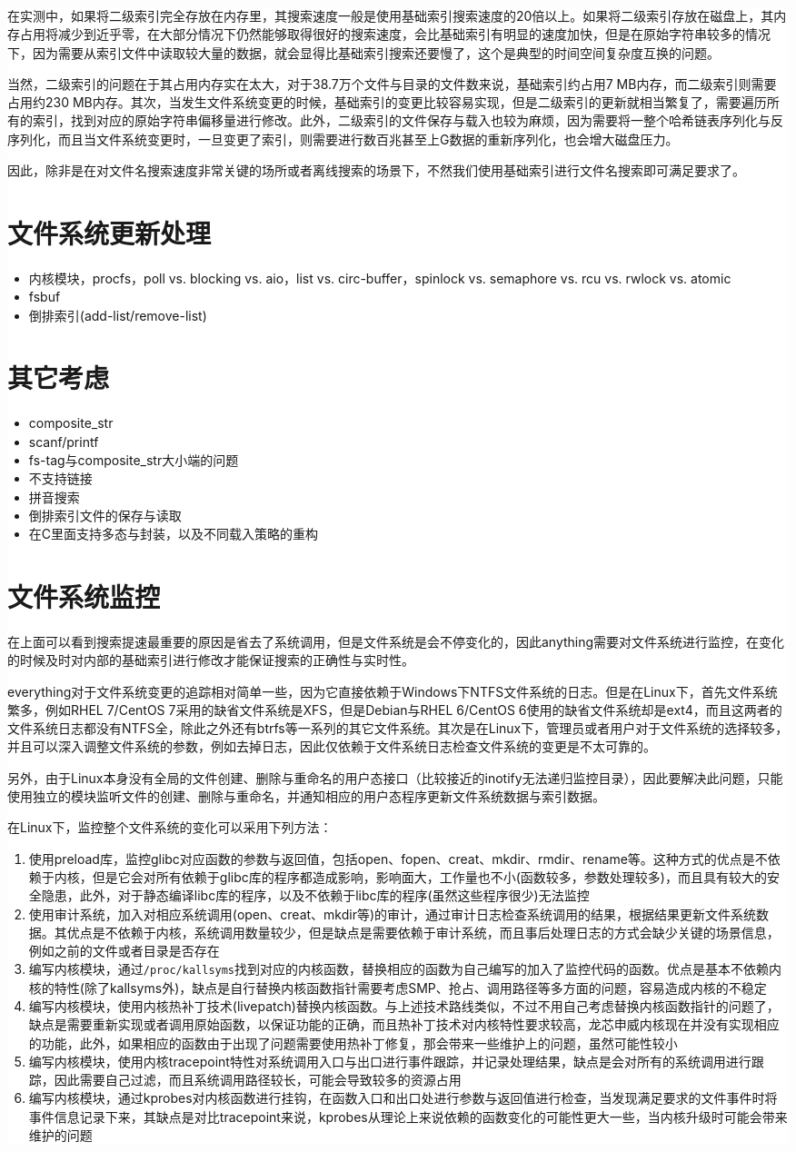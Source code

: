 在实测中，如果将二级索引完全存放在内存里，其搜索速度一般是使用基础索引搜索速度的20倍以上。如果将二级索引存放在磁盘上，其内存占用将减少到近乎零，在大部分情况下仍然能够取得很好的搜索速度，会比基础索引有明显的速度加快，但是在原始字符串较多的情况下，因为需要从索引文件中读取较大量的数据，就会显得比基础索引搜索还要慢了，这个是典型的时间空间复杂度互换的问题。

当然，二级索引的问题在于其占用内存实在太大，对于38.7万个文件与目录的文件数来说，基础索引约占用7 MB内存，而二级索引则需要占用约230 MB内存。其次，当发生文件系统变更的时候，基础索引的变更比较容易实现，但是二级索引的更新就相当繁复了，需要遍历所有的索引，找到对应的原始字符串偏移量进行修改。此外，二级索引的文件保存与载入也较为麻烦，因为需要将一整个哈希链表序列化与反序列化，而且当文件系统变更时，一旦变更了索引，则需要进行数百兆甚至上G数据的重新序列化，也会增大磁盘压力。

因此，除非是在对文件名搜索速度非常关键的场所或者离线搜索的场景下，不然我们使用基础索引进行文件名搜索即可满足要求了。

# 文件系统更新处理

* 内核模块，procfs，poll vs. blocking vs. aio，list vs. circ-buffer，spinlock vs. semaphore vs. rcu vs. rwlock vs. atomic
* fsbuf
* 倒排索引(add-list/remove-list)

# 其它考虑

* composite\_str
* scanf/printf
* fs-tag与composite\_str大小端的问题
* 不支持链接
* 拼音搜索
* 倒排索引文件的保存与读取
* 在C里面支持多态与封装，以及不同载入策略的重构

# 文件系统监控

在上面可以看到搜索提速最重要的原因是省去了系统调用，但是文件系统是会不停变化的，因此anything需要对文件系统进行监控，在变化的时候及时对内部的基础索引进行修改才能保证搜索的正确性与实时性。

everything对于文件系统变更的追踪相对简单一些，因为它直接依赖于Windows下NTFS文件系统的日志。但是在Linux下，首先文件系统繁多，例如RHEL 7/CentOS 7采用的缺省文件系统是XFS，但是Debian与RHEL 6/CentOS 6使用的缺省文件系统却是ext4，而且这两者的文件系统日志都没有NTFS全，除此之外还有btrfs等一系列的其它文件系统。其次是在Linux下，管理员或者用户对于文件系统的选择较多，并且可以深入调整文件系统的参数，例如去掉日志，因此仅依赖于文件系统日志检查文件系统的变更是不太可靠的。

另外，由于Linux本身没有全局的文件创建、删除与重命名的用户态接口（比较接近的inotify无法递归监控目录），因此要解决此问题，只能使用独立的模块监听文件的创建、删除与重命名，并通知相应的用户态程序更新文件系统数据与索引数据。

在Linux下，监控整个文件系统的变化可以采用下列方法：

1. 使用preload库，监控glibc对应函数的参数与返回值，包括open、fopen、creat、mkdir、rmdir、rename等。这种方式的优点是不依赖于内核，但是它会对所有依赖于glibc库的程序都造成影响，影响面大，工作量也不小(函数较多，参数处理较多)，而且具有较大的安全隐患，此外，对于静态编译libc库的程序，以及不依赖于libc库的程序(虽然这些程序很少)无法监控
2. 使用审计系统，加入对相应系统调用(open、creat、mkdir等)的审计，通过审计日志检查系统调用的结果，根据结果更新文件系统数据。其优点是不依赖于内核，系统调用数量较少，但是缺点是需要依赖于审计系统，而且事后处理日志的方式会缺少关键的场景信息，例如之前的文件或者目录是否存在
3. 编写内核模块，通过`/proc/kallsyms`找到对应的内核函数，替换相应的函数为自己编写的加入了监控代码的函数。优点是基本不依赖内核的特性(除了kallsyms外)，缺点是自行替换内核函数指针需要考虑SMP、抢占、调用路径等多方面的问题，容易造成内核的不稳定
4. 编写内核模块，使用内核热补丁技术(livepatch)替换内核函数。与上述技术路线类似，不过不用自己考虑替换内核函数指针的问题了，缺点是需要重新实现或者调用原始函数，以保证功能的正确，而且热补丁技术对内核特性要求较高，龙芯申威内核现在并没有实现相应的功能，此外，如果相应的函数由于出现了问题需要使用热补丁修复，那会带来一些维护上的问题，虽然可能性较小
5. 编写内核模块，使用内核tracepoint特性对系统调用入口与出口进行事件跟踪，并记录处理结果，缺点是会对所有的系统调用进行跟踪，因此需要自己过滤，而且系统调用路径较长，可能会导致较多的资源占用
6. 编写内核模块，通过kprobes对内核函数进行挂钩，在函数入口和出口处进行参数与返回值进行检查，当发现满足要求的文件事件时将事件信息记录下来，其缺点是对比tracepoint来说，kprobes从理论上来说依赖的函数变化的可能性更大一些，当内核升级时可能会带来维护的问题
